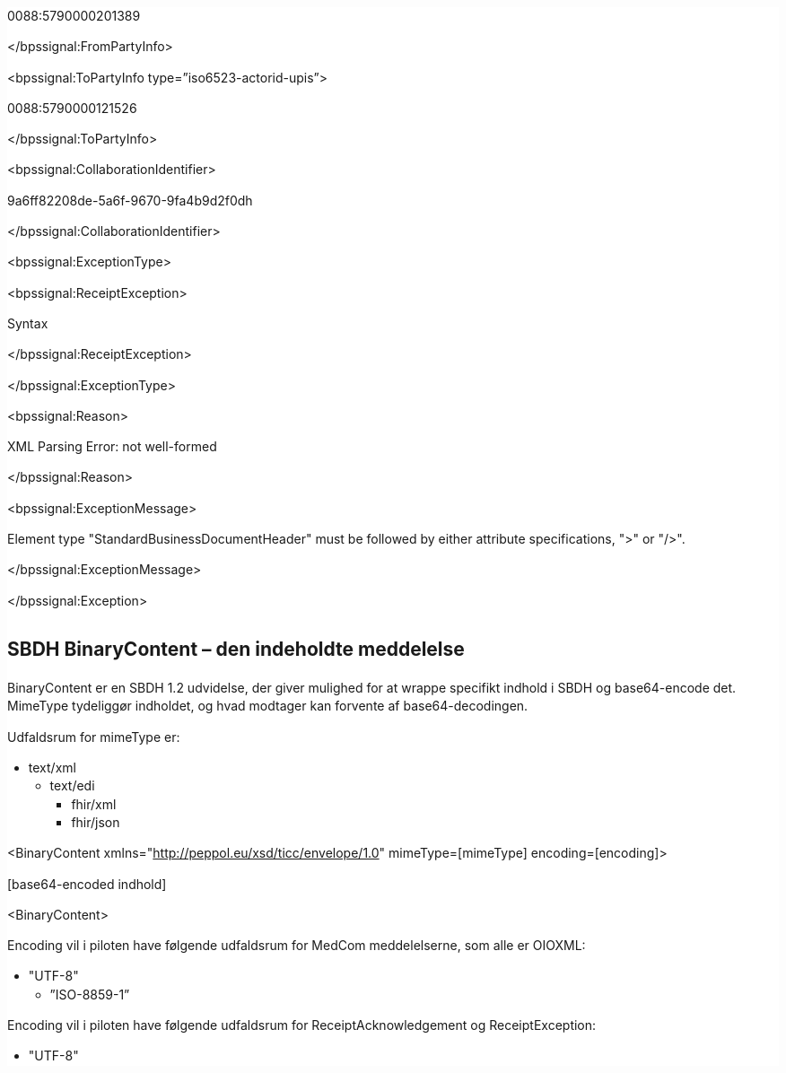 0088:5790000201389

\</bpssignal:FromPartyInfo\>

\<bpssignal:ToPartyInfo type=”iso6523-actorid-upis”\>

0088:5790000121526

\</bpssignal:ToPartyInfo\>

\<bpssignal:CollaborationIdentifier\>

9a6ff82208de-5a6f-9670-9fa4b9d2f0dh

\</bpssignal:CollaborationIdentifier\>

\<bpssignal:ExceptionType\>

\<bpssignal:ReceiptException\>

Syntax

\</bpssignal:ReceiptException\>

\</bpssignal:ExceptionType\>

\<bpssignal:Reason\>

XML Parsing Error: not well-formed

\</bpssignal:Reason\>

\<bpssignal:ExceptionMessage\>

Element type "StandardBusinessDocumentHeader" must be followed by either attribute specifications, "\>" or "/\>".

\</bpssignal:ExceptionMessage\>

\</bpssignal:Exception\>

## SBDH BinaryContent – den indeholdte meddelelse

BinaryContent er en SBDH 1.2 udvidelse, der giver mulighed for at wrappe specifikt indhold i SBDH og base64-encode det. MimeType tydeliggør indholdet, og hvad modtager kan forvente af base64-decodingen.

Udfaldsrum for mimeType er:

-   text/xml
    -   text/edi
        -   fhir/xml
        -   fhir/json

\<BinaryContent xmlns="http://peppol.eu/xsd/ticc/envelope/1.0" mimeType=[mimeType] encoding=[encoding]\>

[base64-encoded indhold]

\<BinaryContent\>

Encoding vil i piloten have følgende udfaldsrum for MedCom meddelelserne, som alle er OIOXML:

-   "UTF-8"
    -   ”ISO-8859-1”

Encoding vil i piloten have følgende udfaldsrum for ReceiptAcknowledgement og ReceiptException:

-   "UTF-8"

